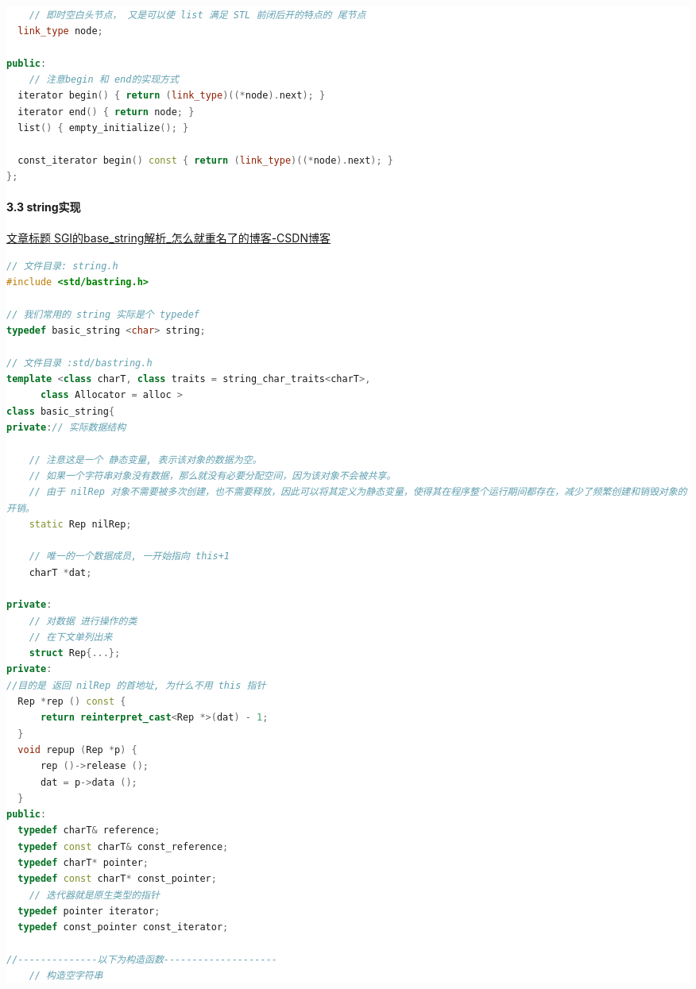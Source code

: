 ```c++
    // 即时空白头节点， 又是可以使 list 满足 STL 前闭后开的特点的 尾节点 
  link_type node;
    
public:
    // 注意begin 和 end的实现方式
  iterator begin() { return (link_type)((*node).next); }
  iterator end() { return node; }
  list() { empty_initialize(); }
  
  const_iterator begin() const { return (link_type)((*node).next); }
};
```



#### 3.3 string实现

[文章标题 SGI的base_string解析_怎么就重名了的博客-CSDN博客](https://blog.csdn.net/xiaolixi199311/article/details/73477379)

```c++
// 文件目录: string.h
#include <std/bastring.h>

// 我们常用的 string 实际是个 typedef
typedef basic_string <char> string;

// 文件目录 :std/bastring.h
template <class charT, class traits = string_char_traits<charT>,
	  class Allocator = alloc >
class basic_string{
private:// 实际数据结构
    
    // 注意这是一个 静态变量, 表示该对象的数据为空。
    // 如果一个字符串对象没有数据，那么就没有必要分配空间，因为该对象不会被共享。
    // 由于 nilRep 对象不需要被多次创建，也不需要释放，因此可以将其定义为静态变量，使得其在程序整个运行期间都存在，减少了频繁创建和销毁对象的开销。
    static Rep nilRep;
    
    // 唯一的一个数据成员, 一开始指向 this+1
    charT *dat;

private:
    // 对数据 进行操作的类
    // 在下文单列出来
	struct Rep{...};
private:
//目的是 返回 nilRep 的首地址, 为什么不用 this 指针    
  Rep *rep () const { 
      return reinterpret_cast<Rep *>(dat) - 1; 
  }
  void repup (Rep *p) { 
      rep ()->release (); 
      dat = p->data (); 
  }
public:
  typedef charT& reference;
  typedef const charT& const_reference;
  typedef charT* pointer;
  typedef const charT* const_pointer;
    // 迭代器就是原生类型的指针
  typedef pointer iterator;
  typedef const_pointer const_iterator;
    
//--------------以下为构造函数--------------------
    // 构造空字符串
```
